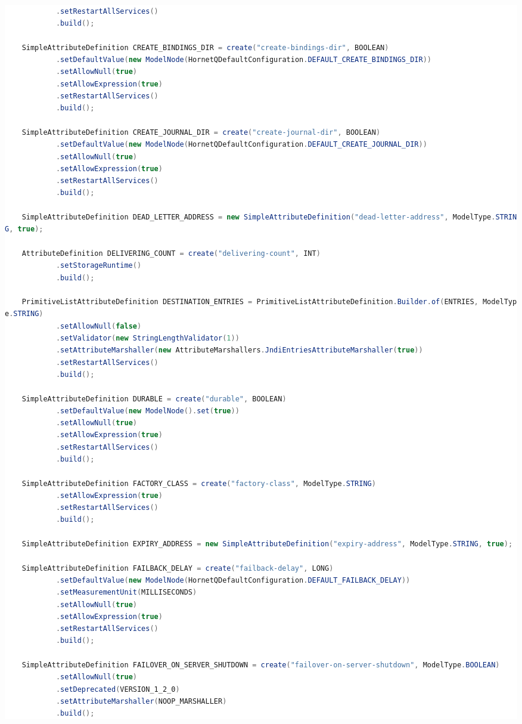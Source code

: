 ```java
            .setRestartAllServices()
            .build();

    SimpleAttributeDefinition CREATE_BINDINGS_DIR = create("create-bindings-dir", BOOLEAN)
            .setDefaultValue(new ModelNode(HornetQDefaultConfiguration.DEFAULT_CREATE_BINDINGS_DIR))
            .setAllowNull(true)
            .setAllowExpression(true)
            .setRestartAllServices()
            .build();

    SimpleAttributeDefinition CREATE_JOURNAL_DIR = create("create-journal-dir", BOOLEAN)
            .setDefaultValue(new ModelNode(HornetQDefaultConfiguration.DEFAULT_CREATE_JOURNAL_DIR))
            .setAllowNull(true)
            .setAllowExpression(true)
            .setRestartAllServices()
            .build();

    SimpleAttributeDefinition DEAD_LETTER_ADDRESS = new SimpleAttributeDefinition("dead-letter-address", ModelType.STRING, true);

    AttributeDefinition DELIVERING_COUNT = create("delivering-count", INT)
            .setStorageRuntime()
            .build();

    PrimitiveListAttributeDefinition DESTINATION_ENTRIES = PrimitiveListAttributeDefinition.Builder.of(ENTRIES, ModelType.STRING)
            .setAllowNull(false)
            .setValidator(new StringLengthValidator(1))
            .setAttributeMarshaller(new AttributeMarshallers.JndiEntriesAttributeMarshaller(true))
            .setRestartAllServices()
            .build();

    SimpleAttributeDefinition DURABLE = create("durable", BOOLEAN)
            .setDefaultValue(new ModelNode().set(true))
            .setAllowNull(true)
            .setAllowExpression(true)
            .setRestartAllServices()
            .build();

    SimpleAttributeDefinition FACTORY_CLASS = create("factory-class", ModelType.STRING)
            .setAllowExpression(true)
            .setRestartAllServices()
            .build();

    SimpleAttributeDefinition EXPIRY_ADDRESS = new SimpleAttributeDefinition("expiry-address", ModelType.STRING, true);

    SimpleAttributeDefinition FAILBACK_DELAY = create("failback-delay", LONG)
            .setDefaultValue(new ModelNode(HornetQDefaultConfiguration.DEFAULT_FAILBACK_DELAY))
            .setMeasurementUnit(MILLISECONDS)
            .setAllowNull(true)
            .setAllowExpression(true)
            .setRestartAllServices()
            .build();

    SimpleAttributeDefinition FAILOVER_ON_SERVER_SHUTDOWN = create("failover-on-server-shutdown", ModelType.BOOLEAN)
            .setAllowNull(true)
            .setDeprecated(VERSION_1_2_0)
            .setAttributeMarshaller(NOOP_MARSHALLER)
            .build();

```